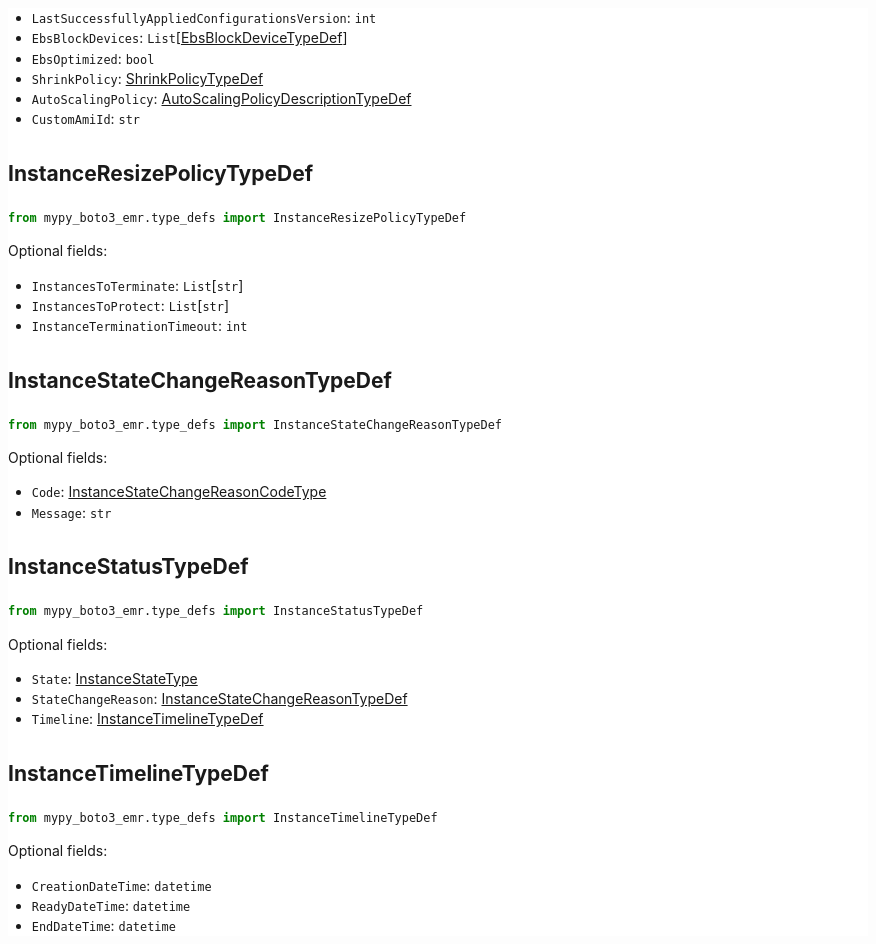 - `LastSuccessfullyAppliedConfigurationsVersion`: `int`
- `EbsBlockDevices`:
  `List`\[[EbsBlockDeviceTypeDef](./type_defs.md#ebsblockdevicetypedef)\]
- `EbsOptimized`: `bool`
- `ShrinkPolicy`: [ShrinkPolicyTypeDef](./type_defs.md#shrinkpolicytypedef)
- `AutoScalingPolicy`:
  [AutoScalingPolicyDescriptionTypeDef](./type_defs.md#autoscalingpolicydescriptiontypedef)
- `CustomAmiId`: `str`

## InstanceResizePolicyTypeDef

```python
from mypy_boto3_emr.type_defs import InstanceResizePolicyTypeDef
```

Optional fields:

- `InstancesToTerminate`: `List`\[`str`\]
- `InstancesToProtect`: `List`\[`str`\]
- `InstanceTerminationTimeout`: `int`

## InstanceStateChangeReasonTypeDef

```python
from mypy_boto3_emr.type_defs import InstanceStateChangeReasonTypeDef
```

Optional fields:

- `Code`:
  [InstanceStateChangeReasonCodeType](./literals.md#instancestatechangereasoncodetype)
- `Message`: `str`

## InstanceStatusTypeDef

```python
from mypy_boto3_emr.type_defs import InstanceStatusTypeDef
```

Optional fields:

- `State`: [InstanceStateType](./literals.md#instancestatetype)
- `StateChangeReason`:
  [InstanceStateChangeReasonTypeDef](./type_defs.md#instancestatechangereasontypedef)
- `Timeline`: [InstanceTimelineTypeDef](./type_defs.md#instancetimelinetypedef)

## InstanceTimelineTypeDef

```python
from mypy_boto3_emr.type_defs import InstanceTimelineTypeDef
```

Optional fields:

- `CreationDateTime`: `datetime`
- `ReadyDateTime`: `datetime`
- `EndDateTime`: `datetime`
